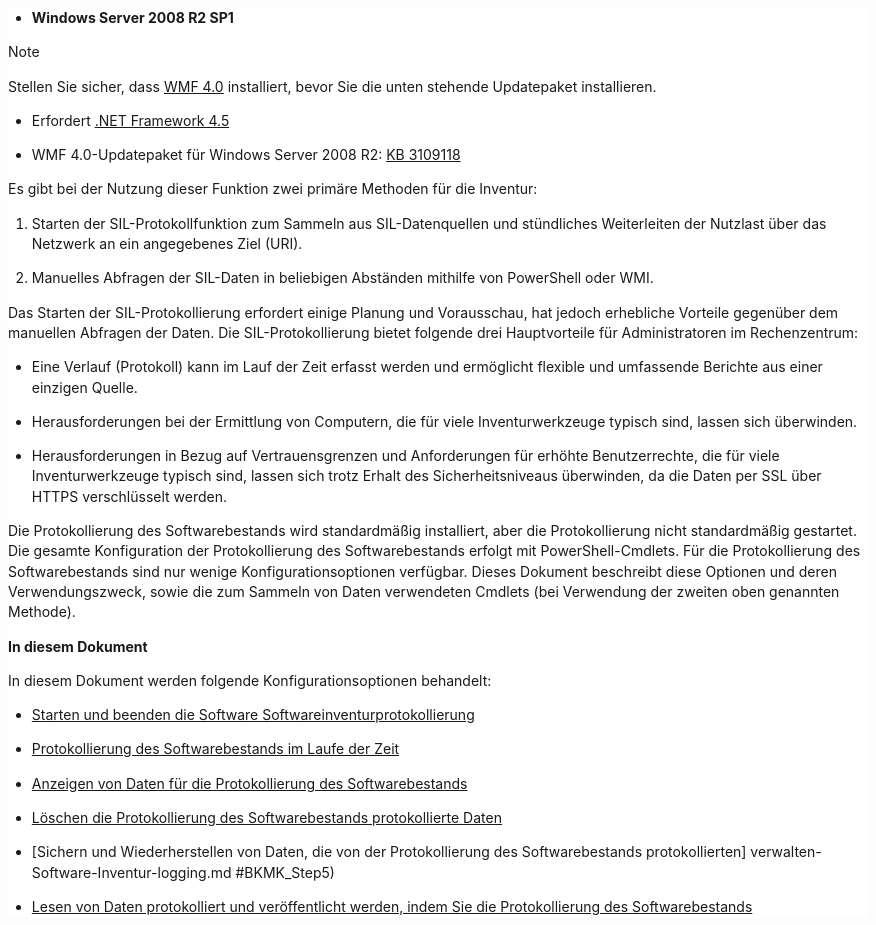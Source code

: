 - **Windows Server 2008 R2 SP1**

> [!NOTE] 
> Stellen Sie sicher, dass [WMF 4.0](https://www.microsoft.com/en-us/download/details.aspx?id=40855) installiert, bevor Sie die unten stehende Updatepaket installieren.


- Erfordert [.NET Framework 4.5](https://www.microsoft.com/en-us/download/details.aspx?id=30653)


- WMF 4.0-Updatepaket für Windows Server 2008 R2: [KB 3109118](https://support.microsoft.com/en-us/kb/3109118)


Es gibt bei der Nutzung dieser Funktion zwei primäre Methoden für die Inventur:  
  
1.  Starten der SIL-Protokollfunktion zum Sammeln aus SIL-Datenquellen und stündliches Weiterleiten der Nutzlast über das Netzwerk an ein angegebenes Ziel (URI).  
  
2.  Manuelles Abfragen der SIL-Daten in beliebigen Abständen mithilfe von PowerShell oder WMI.  
  
Das Starten der SIL-Protokollierung erfordert einige Planung und Vorausschau, hat jedoch erhebliche Vorteile gegenüber dem manuellen Abfragen der Daten. Die SIL-Protokollierung bietet folgende drei Hauptvorteile für Administratoren im Rechenzentrum:  
  
-   Eine Verlauf (Protokoll) kann im Lauf der Zeit erfasst werden und ermöglicht flexible und umfassende Berichte aus einer einzigen Quelle.  
  
-   Herausforderungen bei der Ermittlung von Computern, die für viele Inventurwerkzeuge typisch sind, lassen sich überwinden.  
  
-   Herausforderungen in Bezug auf Vertrauensgrenzen und Anforderungen für erhöhte Benutzerrechte, die für viele Inventurwerkzeuge typisch sind, lassen sich trotz Erhalt des Sicherheitsniveaus überwinden, da die Daten per SSL über HTTPS verschlüsselt werden.  
  
Die Protokollierung des Softwarebestands wird standardmäßig installiert, aber die Protokollierung nicht standardmäßig gestartet. Die gesamte Konfiguration der Protokollierung des Softwarebestands erfolgt mit PowerShell-Cmdlets. Für die Protokollierung des Softwarebestands sind nur wenige Konfigurationsoptionen verfügbar. Dieses Dokument beschreibt diese Optionen und deren Verwendungszweck, sowie die zum Sammeln von Daten verwendeten Cmdlets (bei Verwendung der zweiten oben genannten Methode).  
  
**In diesem Dokument**  
  
In diesem Dokument werden folgende Konfigurationsoptionen behandelt:  
  
-   [Starten und beenden die Software Softwareinventurprotokollierung](manage-software-inventory-logging.md#BKMK_Step1)  
  
-   [Protokollierung des Softwarebestands im Laufe der Zeit](manage-software-inventory-logging.md#BKMK_Step2)  
  
-   [Anzeigen von Daten für die Protokollierung des Softwarebestands](manage-software-inventory-logging.md#BKMK_Step3)  
  
-   [Löschen die Protokollierung des Softwarebestands protokollierte Daten](manage-software-inventory-logging.md#BKMK_Step4)  
  
-   [Sichern und Wiederherstellen von Daten, die von der Protokollierung des Softwarebestands protokollierten] verwalten-Software-Inventur-logging.md #BKMK_Step5)  
  
-   [Lesen von Daten protokolliert und veröffentlicht werden, indem Sie die Protokollierung des Softwarebestands](manage-software-inventory-logging.md#BKMK_Step6)  
  